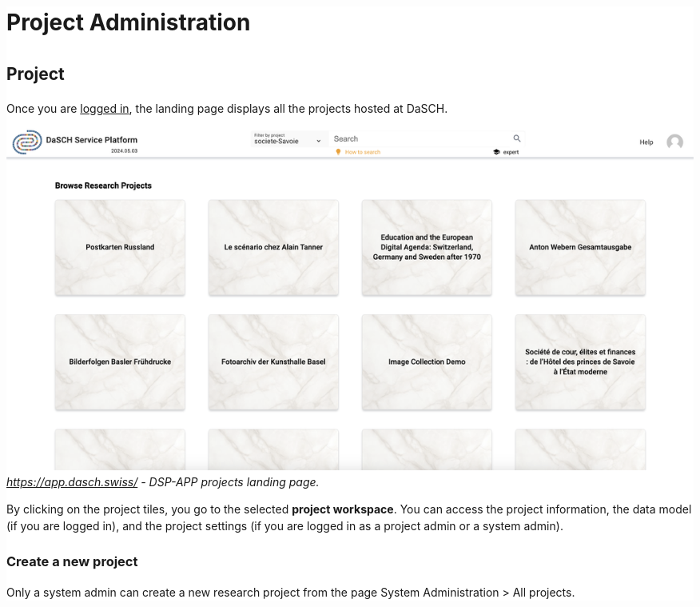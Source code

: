 # Project Administration

## Project

Once you are [logged in](index.md#login), the landing page displays all the projects hosted at DaSCH.

![Project list and project menu](../assets/images/landing-page.png)*<https://app.dasch.swiss/> - DSP-APP projects landing page.*

By clicking on the project tiles, you go to the selected **project workspace**. You can access the project information, the data model (if you are logged in), and the project settings (if you are logged in as a project admin or a system admin).

### Create a new project

Only a system admin can create a new research project from the page System Administration > All projects.

